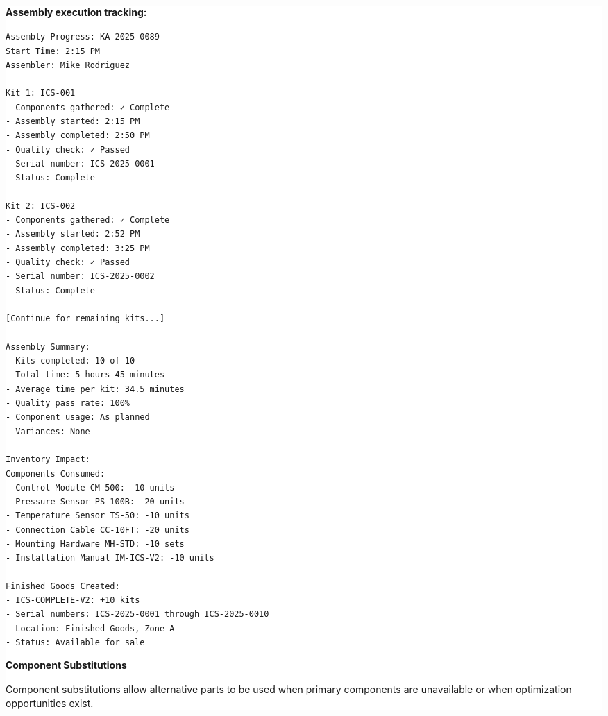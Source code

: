 **Assembly execution tracking:**
```
Assembly Progress: KA-2025-0089
Start Time: 2:15 PM
Assembler: Mike Rodriguez

Kit 1: ICS-001
- Components gathered: ✓ Complete
- Assembly started: 2:15 PM
- Assembly completed: 2:50 PM
- Quality check: ✓ Passed
- Serial number: ICS-2025-0001
- Status: Complete

Kit 2: ICS-002
- Components gathered: ✓ Complete
- Assembly started: 2:52 PM
- Assembly completed: 3:25 PM
- Quality check: ✓ Passed
- Serial number: ICS-2025-0002
- Status: Complete

[Continue for remaining kits...]

Assembly Summary:
- Kits completed: 10 of 10
- Total time: 5 hours 45 minutes
- Average time per kit: 34.5 minutes
- Quality pass rate: 100%
- Component usage: As planned
- Variances: None

Inventory Impact:
Components Consumed:
- Control Module CM-500: -10 units
- Pressure Sensor PS-100B: -20 units
- Temperature Sensor TS-50: -10 units
- Connection Cable CC-10FT: -20 units
- Mounting Hardware MH-STD: -10 sets
- Installation Manual IM-ICS-V2: -10 units

Finished Goods Created:
- ICS-COMPLETE-V2: +10 kits
- Serial numbers: ICS-2025-0001 through ICS-2025-0010
- Location: Finished Goods, Zone A
- Status: Available for sale
```

**Component Substitutions**

Component substitutions allow alternative parts to be used when primary components are unavailable or when optimization opportunities exist.
